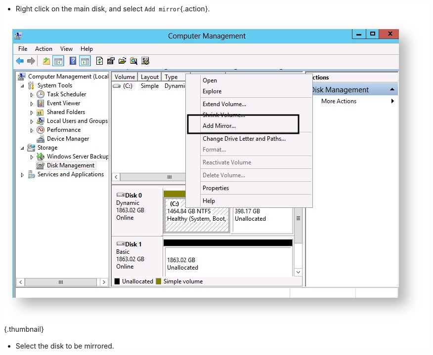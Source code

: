 - Right click on the main disk, and select `Add mirror`{.action}.


![resynchroniser_raid_soft](images/resynchroniser_raid_soft.png){.thumbnail}

- Select the disk to be mirrored.

